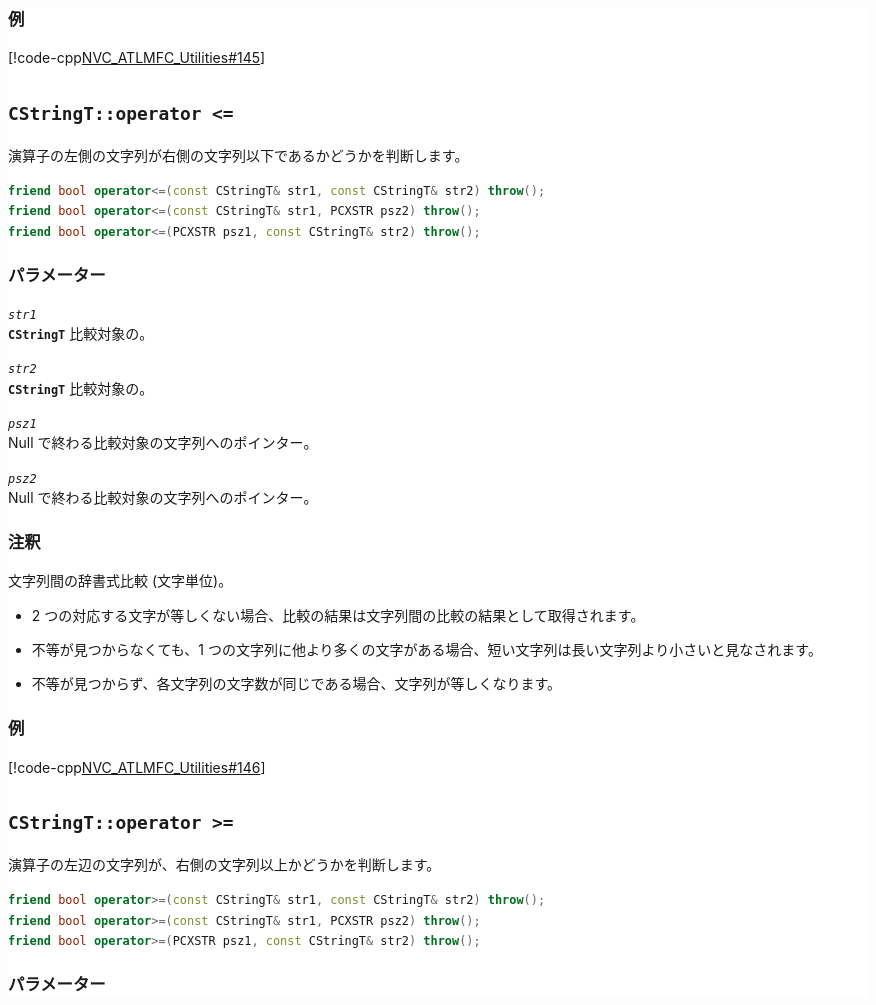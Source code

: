 ### <a name="example"></a>例

[!code-cpp[NVC_ATLMFC_Utilities#145](../../atl-mfc-shared/codesnippet/cpp/cstringt-class_29.cpp)]

## <a name="cstringtoperator-"></a><a name="operator_lt_eq"></a> `CStringT::operator <=`

演算子の左側の文字列が右側の文字列以下であるかどうかを判断します。

```cpp
friend bool operator<=(const CStringT& str1, const CStringT& str2) throw();
friend bool operator<=(const CStringT& str1, PCXSTR psz2) throw();
friend bool operator<=(PCXSTR psz1, const CStringT& str2) throw();
```

### <a name="parameters"></a>パラメーター

*`str1`*\
**`CStringT`** 比較対象の。

*`str2`*\
**`CStringT`** 比較対象の。

*`psz1`*\
Null で終わる比較対象の文字列へのポインター。

*`psz2`*\
Null で終わる比較対象の文字列へのポインター。

### <a name="remarks"></a>注釈

文字列間の辞書式比較 (文字単位)。

- 2 つの対応する文字が等しくない場合、比較の結果は文字列間の比較の結果として取得されます。

- 不等が見つからなくても、1 つの文字列に他より多くの文字がある場合、短い文字列は長い文字列より小さいと見なされます。

- 不等が見つからず、各文字列の文字数が同じである場合、文字列が等しくなります。

### <a name="example"></a>例

[!code-cpp[NVC_ATLMFC_Utilities#146](../../atl-mfc-shared/codesnippet/cpp/cstringt-class_30.cpp)]

## <a name="cstringtoperator-"></a><a name="operator_gt_eq"></a> `CStringT::operator >=`

演算子の左辺の文字列が、右側の文字列以上かどうかを判断します。

```cpp
friend bool operator>=(const CStringT& str1, const CStringT& str2) throw();
friend bool operator>=(const CStringT& str1, PCXSTR psz2) throw();
friend bool operator>=(PCXSTR psz1, const CStringT& str2) throw();
```

### <a name="parameters"></a>パラメーター
